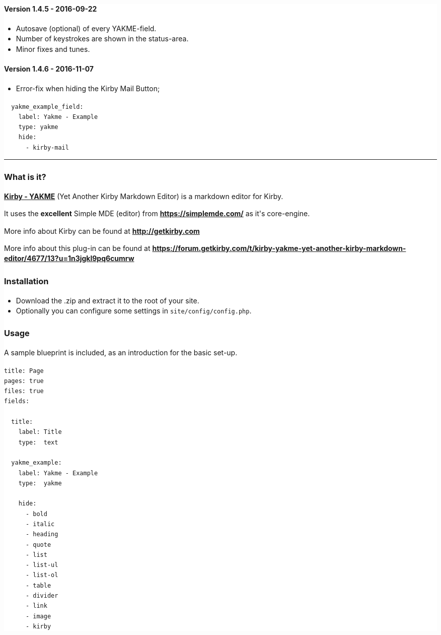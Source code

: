 #### Version 1.4.5 - 2016-09-22

- Autosave (optional) of every YAKME-field.
- Number of keystrokes are shown in the status-area.
- Minor fixes and tunes.

#### Version 1.4.6 - 2016-11-07

- Error-fix when hiding the Kirby Mail Button;

```
  yakme_example_field:
    label: Yakme - Example
    type: yakme
    hide:
      - kirby-mail
```

****

### What is it?

**[Kirby - YAKME](https://github.com/1n3JgKl9pQ6cUMrW/kirby-yakme)** (Yet Another Kirby Markdown Editor) is a markdown editor for Kirby.

It uses the **excellent** Simple MDE (editor) from **https://simplemde.com/** as it's core-engine.

More info about Kirby can be found at **http://getkirby.com**

More info about this plug-in can be found at **https://forum.getkirby.com/t/kirby-yakme-yet-another-kirby-markdown-editor/4677/13?u=1n3jgkl9pq6cumrw**

### Installation

- Download the .zip and extract it to the root of your site.
- Optionally you can configure some settings in `site/config/config.php`.

### Usage

A sample blueprint is included, as an introduction for the basic set-up.

```
title: Page
pages: true
files: true
fields:

  title:
    label: Title
    type:  text

  yakme_example:
    label: Yakme - Example
    type:  yakme

    hide:
      - bold
      - italic
      - heading
      - quote
      - list
      - list-ul
      - list-ol
      - table
      - divider
      - link
      - image
      - kirby
```